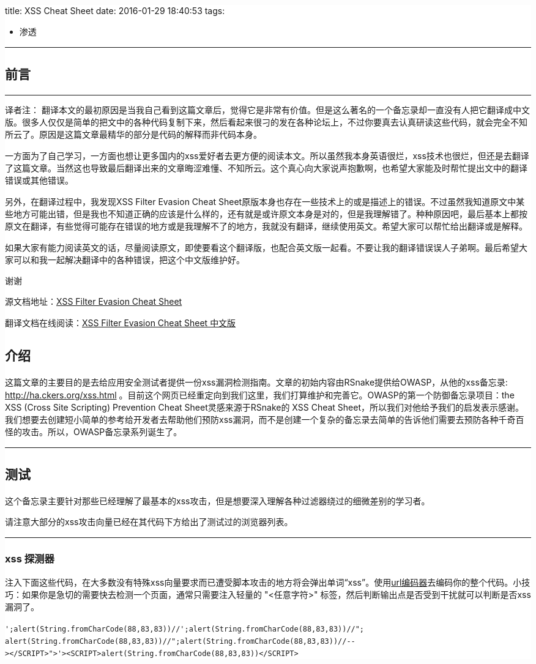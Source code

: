 title: XSS Cheat Sheet
date: 2016-01-29 18:40:53
tags:
  - 渗透
---

## 前言

* * *

译者注： 翻译本文的最初原因是当我自己看到这篇文章后，觉得它是非常有价值。但是这么著名的一个备忘录却一直没有人把它翻译成中文版。很多人仅仅是简单的把文中的各种代码复制下来，然后看起来很刁的发在各种论坛上，不过你要真去认真研读这些代码，就会完全不知所云了。原因是这篇文章最精华的部分是代码的解释而非代码本身。

一方面为了自己学习，一方面也想让更多国内的xss爱好者去更方便的阅读本文。所以虽然我本身英语很烂，xss技术也很烂，但还是去翻译了这篇文章。当然这也导致最后翻译出来的文章晦涩难懂、不知所云。这个真心向大家说声抱歉啊，也希望大家能及时帮忙提出文中的翻译错误或其他错误。

另外，在翻译过程中，我发现XSS Filter Evasion Cheat Sheet原版本身也存在一些技术上的或是描述上的错误。不过虽然我知道原文中某些地方可能出错，但是我也不知道正确的应该是什么样的，还有就是或许原文本身是对的，但是我理解错了。种种原因吧，最后基本上都按原文在翻译，有些觉得可能存在错误的地方或是我理解不了的地方，我就没有翻译，继续使用英文。希望大家可以帮忙给出翻译或是解释。

如果大家有能力阅读英文的话，尽量阅读原文，即使要看这个翻译版，也配合英文版一起看。不要让我的翻译错误误人子弟啊。最后希望大家可以和我一起解决翻译中的各种错误，把这个中文版维护好。

谢谢

源文档地址：[XSS Filter Evasion Cheat Sheet](https://www.owasp.org/index.php/XSS_Filter_Evasion_Cheat_Sheet)

翻译文档在线阅读：[XSS Filter Evasion Cheat Sheet 中文版](https://www.zybuluo.com/laodao/note/9592)



## 介绍

这篇文章的主要目的是去给应用安全测试者提供一份xss漏洞检测指南。文章的初始内容由RSnake提供给OWASP，从他的xss备忘录: http://ha.ckers.org/xss.html 。目前这个网页已经重定向到我们这里，我们打算维护和完善它。OWASP的第一个防御备忘录项目：the XSS (Cross Site Scripting) Prevention Cheat Sheet灵感来源于RSnake的 XSS Cheat Sheet，所以我们对他给予我们的启发表示感谢。我们想要去创建短小简单的参考给开发者去帮助他们预防xss漏洞，而不是创建一个复杂的备忘录去简单的告诉他们需要去预防各种千奇百怪的攻击。所以，OWASP备忘录系列诞生了。

* * *

## 测试

这个备忘录主要针对那些已经理解了最基本的xss攻击，但是想要深入理解各种过滤器绕过的细微差别的学习者。

请注意大部分的xss攻击向量已经在其代码下方给出了测试过的浏览器列表。

* * *

### xss 探测器

注入下面这些代码，在大多数没有特殊xss向量要求而已遭受脚本攻击的地方将会弹出单词“xss”。使用[url编码器](http://ha.ckers.org/xsscalc.html)去编码你的整个代码。小技巧：如果你是急切的需要快去检测一个页面，通常只需要注入轻量的 "<任意字符>" 标签，然后判断输出点是否受到干扰就可以判断是否xss漏洞了。

```
';alert(String.fromCharCode(88,83,83))//';alert(String.fromCharCode(88,83,83))//";
alert(String.fromCharCode(88,83,83))//";alert(String.fromCharCode(88,83,83))//--
></SCRIPT>">'><SCRIPT>alert(String.fromCharCode(88,83,83))</SCRIPT>
```

